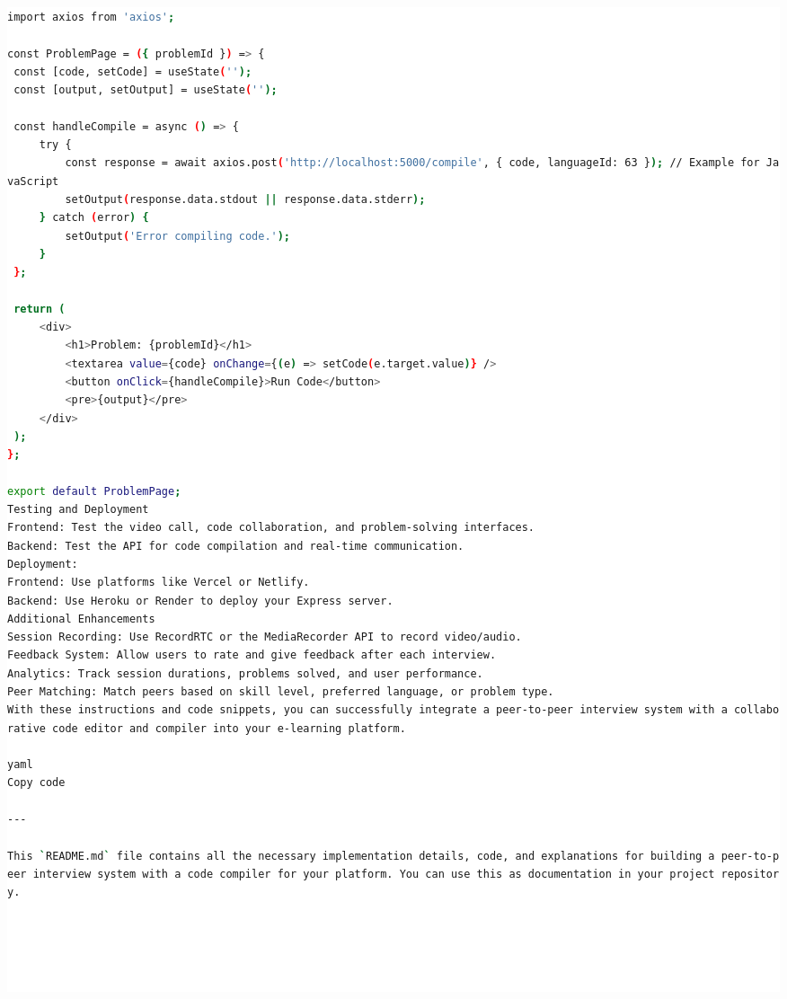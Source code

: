    ```bash
import axios from 'axios';

const ProblemPage = ({ problemId }) => {
    const [code, setCode] = useState('');
    const [output, setOutput] = useState('');

    const handleCompile = async () => {
        try {
            const response = await axios.post('http://localhost:5000/compile', { code, languageId: 63 }); // Example for JavaScript
            setOutput(response.data.stdout || response.data.stderr);
        } catch (error) {
            setOutput('Error compiling code.');
        }
    };

    return (
        <div>
            <h1>Problem: {problemId}</h1>
            <textarea value={code} onChange={(e) => setCode(e.target.value)} />
            <button onClick={handleCompile}>Run Code</button>
            <pre>{output}</pre>
        </div>
    );
};

export default ProblemPage;
Testing and Deployment
Frontend: Test the video call, code collaboration, and problem-solving interfaces.
Backend: Test the API for code compilation and real-time communication.
Deployment:
Frontend: Use platforms like Vercel or Netlify.
Backend: Use Heroku or Render to deploy your Express server.
Additional Enhancements
Session Recording: Use RecordRTC or the MediaRecorder API to record video/audio.
Feedback System: Allow users to rate and give feedback after each interview.
Analytics: Track session durations, problems solved, and user performance.
Peer Matching: Match peers based on skill level, preferred language, or problem type.
With these instructions and code snippets, you can successfully integrate a peer-to-peer interview system with a collaborative code editor and compiler into your e-learning platform.

yaml
Copy code

---

This `README.md` file contains all the necessary implementation details, code, and explanations for building a peer-to-peer interview system with a code compiler for your platform. You can use this as documentation in your project repository.






